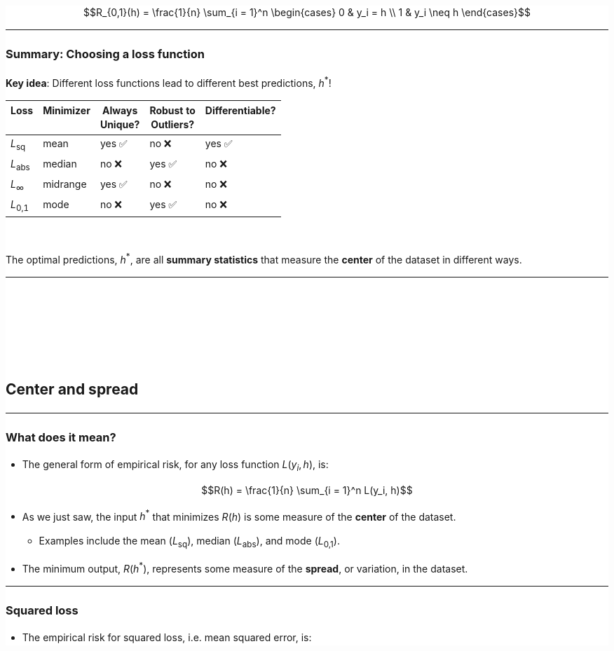 $$R_{0,1}(h) = \frac{1}{n} \sum_{i = 1}^n \begin{cases} 0 & y_i = h \\ 1 & y_i \neq h \end{cases}$$


---

### Summary: Choosing a loss function

**Key idea**: Different loss functions lead to different best predictions, $h^*$!


<center markdown="1">

| Loss | Minimizer | Always<br>Unique? | Robust to<br>Outliers? | Differentiable? |
| --- | --- | --- | --- | --- |
| $L_\text{sq}$ | mean | yes ✅ | no ❌ | yes ✅ |
| $L_\text{abs}$ | median | no ❌ | yes ✅ | no ❌ |
| $L_\infty$ | midrange | yes ✅ | no ❌ | no ❌ |
| $L_\text{0,1}$ | mode | no ❌ | yes ✅ | no ❌ |

</center>

<br>

The optimal predictions, $h^*$, are all **summary statistics** that measure the **center** of the dataset in different ways.

---

<style scoped>section {background: linear-gradient(90deg, hsla(290, 25%, 76%, 1) 0%, hsla(284, 80%, 10%, 1) 100%);}</style>

<br><br><br><br><br>

## Center and spread

---

### What does it mean?

- The general form of empirical risk, for any loss function $L(y_i, h)$, is:

$$R(h) = \frac{1}{n} \sum_{i = 1}^n L(y_i, h)$$

- As we just saw, the input $h^*$ that minimizes $R(h)$ is some measure of the **center** of the dataset.
  - Examples include the mean ($L_\text{sq}$), median ($L_\text{abs}$), and mode ($L_\text{0,1}$).

- The minimum output, $R(h^*)$, represents some measure of the **spread**, or variation, in the dataset.

---

### Squared loss

- The empirical risk for squared loss, i.e. mean squared error, is:
